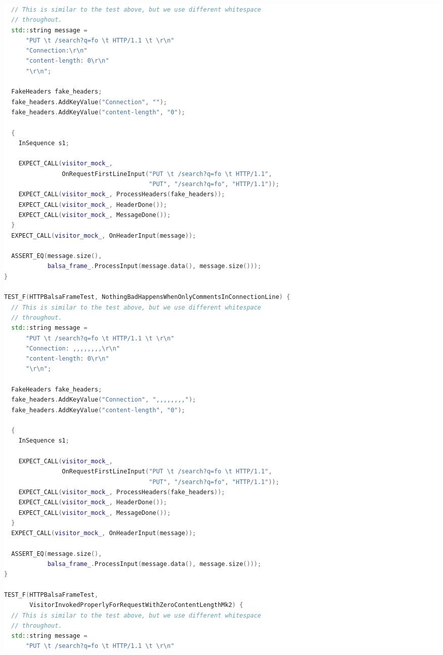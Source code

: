 ```cpp
  // This is similar to the test above, but we use different whitespace
  // throughout.
  std::string message =
      "PUT \t /search?q=fo \t HTTP/1.1 \t \r\n"
      "Connection:\r\n"
      "content-length: 0\r\n"
      "\r\n";

  FakeHeaders fake_headers;
  fake_headers.AddKeyValue("Connection", "");
  fake_headers.AddKeyValue("content-length", "0");

  {
    InSequence s1;

    EXPECT_CALL(visitor_mock_,
                OnRequestFirstLineInput("PUT \t /search?q=fo \t HTTP/1.1",
                                        "PUT", "/search?q=fo", "HTTP/1.1"));
    EXPECT_CALL(visitor_mock_, ProcessHeaders(fake_headers));
    EXPECT_CALL(visitor_mock_, HeaderDone());
    EXPECT_CALL(visitor_mock_, MessageDone());
  }
  EXPECT_CALL(visitor_mock_, OnHeaderInput(message));

  ASSERT_EQ(message.size(),
            balsa_frame_.ProcessInput(message.data(), message.size()));
}

TEST_F(HTTPBalsaFrameTest, NothingBadHappensWhenOnlyCommentsInConnectionLine) {
  // This is similar to the test above, but we use different whitespace
  // throughout.
  std::string message =
      "PUT \t /search?q=fo \t HTTP/1.1 \t \r\n"
      "Connection: ,,,,,,,,\r\n"
      "content-length: 0\r\n"
      "\r\n";

  FakeHeaders fake_headers;
  fake_headers.AddKeyValue("Connection", ",,,,,,,,");
  fake_headers.AddKeyValue("content-length", "0");

  {
    InSequence s1;

    EXPECT_CALL(visitor_mock_,
                OnRequestFirstLineInput("PUT \t /search?q=fo \t HTTP/1.1",
                                        "PUT", "/search?q=fo", "HTTP/1.1"));
    EXPECT_CALL(visitor_mock_, ProcessHeaders(fake_headers));
    EXPECT_CALL(visitor_mock_, HeaderDone());
    EXPECT_CALL(visitor_mock_, MessageDone());
  }
  EXPECT_CALL(visitor_mock_, OnHeaderInput(message));

  ASSERT_EQ(message.size(),
            balsa_frame_.ProcessInput(message.data(), message.size()));
}

TEST_F(HTTPBalsaFrameTest,
       VisitorInvokedProperlyForRequestWithZeroContentLengthMk2) {
  // This is similar to the test above, but we use different whitespace
  // throughout.
  std::string message =
      "PUT \t /search?q=fo \t HTTP/1.1 \t \r\n"
```